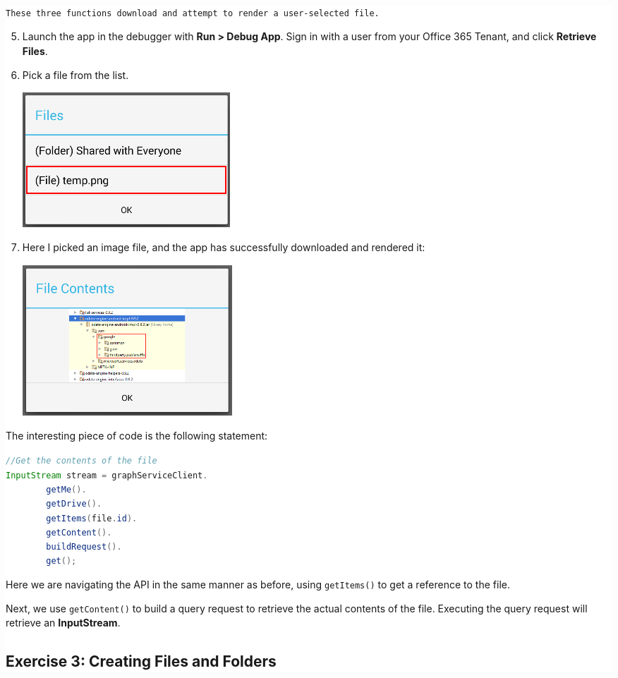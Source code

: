     These three functions download and attempt to render a user-selected file.

05. Launch the app in the debugger with **Run > Debug App**. Sign in with a user from your Office 365 Tenant, and click **Retrieve Files**.

06. Pick a file from the list.

    ![Screenshot of the previous step](img/0045_pick_an_image_file.png)

07. Here I picked an image file, and the app has successfully downloaded and rendered it:

    ![Screenshot of the previous step](img/0050_image_file.png)

The interesting piece of code is the following statement:

```java
//Get the contents of the file
InputStream stream = graphServiceClient.
        getMe().
        getDrive().
        getItems(file.id).
        getContent().
        buildRequest().
        get();
```

Here we are navigating the API in the same manner as before, using `getItems()` to get a reference to the file.

Next, we use `getContent()` to build a query request to retrieve the actual contents of the file. Executing the query request will retrieve an **InputStream**.

<a name="exercise3"></a>
## Exercise 3: Creating Files and Folders
